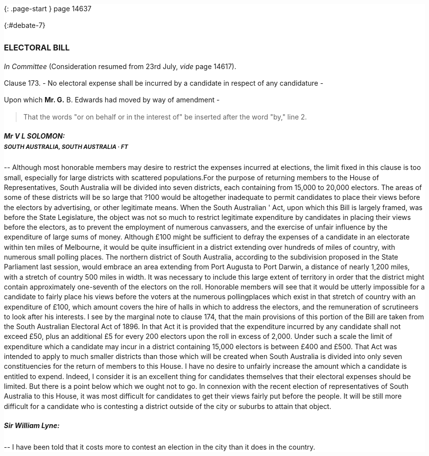 {: .page-start }
page 14637

{:#debate-7}
### ELECTORAL BILL


 *In Committee* (Consideration resumed from 23rd July,  *vide*  page 14617). 

Clause 173. - No electoral expense shall be incurred by a candidate in respect of any candidature - 

Upon which  **Mr. G.**  B.  Edwards  had moved by way of amendment - 

  >That the words "or on behalf or in the interest of" be inserted after the word "by," line 2. 

##### Mr V L SOLOMON:<br><small class="text-muted">SOUTH AUSTRALIA, SOUTH AUSTRALIA &middot; FT</small>

-- Although most honorable members may desire to restrict the expenses incurred at elections, the limit fixed in this clause is too small, especially for large districts with scattered populations.For the purpose of returning members to the House of Representatives, South Australia will be divided into seven districts, each containing from 15,000 to 20,000 electors. The areas of some of these districts will be so large that ?100 would be altogether inadequate to permit candidates to place their views before the  electors by advertising, or other legitimate means. When the South Australian ' Act, upon which this Bill is largely framed, was before the State Legislature, the object was not so much to restrict legitimate expenditure by candidates in placing their views before the electors, as to prevent the employment of numerous canvassers, and the exercise of unfair influence by the expenditure of large sums of money. Although £100 might be sufficient to defray the expenses of a candidate in an electorate within ten miles of Melbourne, it would be quite insufficient in a district extending over hundreds of miles of country, with numerous small  polling places. The northern district of South Australia, according to the subdivision proposed in the State Parliament last session, would embrace an area extending from Port Augusta to Port Darwin, a distance of nearly 1,200 miles, with a stretch of country 500 miles in width. It was necessary to include this large extent of territory in order that the district might contain approximately one-seventh of the electors on the roll. Honorable members will see that it would be utterly impossible  for a candidate to fairly place his views before the voters at the numerous pollingplaces which exist in that stretch of country with an expenditure of £100, which amount covers the hire of halls in which to address the electors, and the remuneration of scrutineers to look after his interests. I see by the marginal note to clause 174, that the main provisions of this portion of the Bill are taken from the South Australian Electoral Act of 1896. In that Act it is provided that  the expenditure incurred by any candidate shall not exceed £50, plus an additional £5 for every 200 electors upon the roll in excess of 2,000. Under such a scale the limit of expenditure which a candidate may incur in a district containing 15,000 electors is between £400 and £500. That Act was intended to apply to much smaller districts than those which will be created when South Australia is divided into only seven constituencies for the return of members to this House. I have no desire to unfairly increase the amount which a candidate is entitled to expend. Indeed, I consider it is an excellent thing for candidates themselves that their electoral expenses should be limited. But there is a point below which we ought not to go. In connexion with the recent election of representatives of South Australia to this House, it was most difficult for candidates to get their views fairly put before the people. It will be still more difficult for a candidate who is contesting a district outside of the city or suburbs to attain that object. 

##### Sir William Lyne:

-- I have been told that it costs more to contest an election in the city than it does in the country. 
